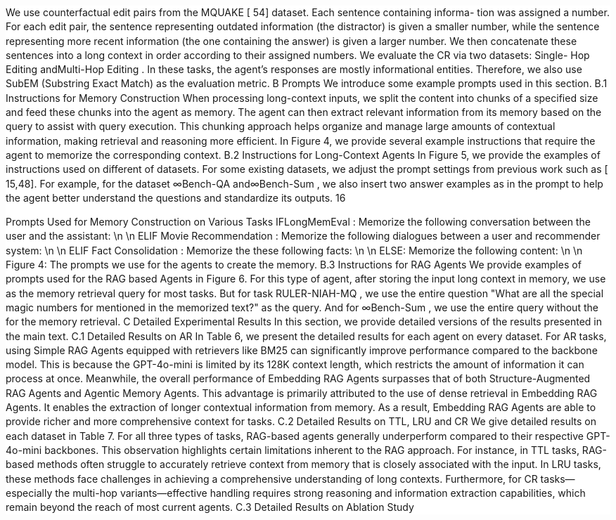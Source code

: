 We use counterfactual edit pairs from the MQUAKE [ 54] dataset. Each sentence containing informa-
tion was assigned a number. For each edit pair, the sentence representing outdated information (the
distractor) is given a smaller number, while the sentence representing more recent information (the
one containing the answer) is given a larger number. We then concatenate these sentences into a long
context in order according to their assigned numbers. We evaluate the CR via two datasets: Single-
Hop Editing andMulti-Hop Editing . In these tasks, the agent’s responses are mostly informational
entities. Therefore, we also use SubEM (Substring Exact Match) as the evaluation metric.
B Prompts
We introduce some example prompts used in this section.
B.1 Instructions for Memory Construction
When processing long-context inputs, we split the content into chunks of a specified size and feed
these chunks into the agent as memory. The agent can then extract relevant information from
its memory based on the query to assist with query execution. This chunking approach helps
organize and manage large amounts of contextual information, making retrieval and reasoning more
efficient. In Figure 4, we provide several example instructions that require the agent to memorize the
corresponding context.
B.2 Instructions for Long-Context Agents
In Figure 5, we provide the examples of instructions used on different of datasets. For some existing
datasets, we adjust the prompt settings from previous work such as [ 15,48]. For example, for the
dataset ∞Bench-QA and∞Bench-Sum , we also insert two answer examples as <demo> in the
prompt to help the agent better understand the questions and standardize its outputs.
16

Prompts Used for Memory Construction on Various Tasks
IFLongMemEval :
Memorize the following conversation between the user and the assistant: \n <chunk> \n
ELIF Movie Recommendation :
Memorize the following dialogues between a user and recommender system: \n <chunk> \n
ELIF Fact Consolidation :
Memorize the these following facts: \n <chunk> \n
ELSE:
Memorize the following content: \n <chunk> \n
Figure 4: The prompts we use for the agents to create the memory.
B.3 Instructions for RAG Agents
We provide examples of prompts used for the RAG based Agents in Figure 6. For this type of
agent, after storing the input long context in memory, we use <question> as the memory retrieval
query for most tasks. But for task RULER-NIAH-MQ , we use the entire question "What are all
the special magic numbers for <question> mentioned in the memorized text?" as the query. And for
∞Bench-Sum , we use the entire query without the <demo> for the memory retrieval.
C Detailed Experimental Results
In this section, we provide detailed versions of the results presented in the main text.
C.1 Detailed Results on AR
In Table 6, we present the detailed results for each agent on every dataset. For AR tasks, using
Simple RAG Agents equipped with retrievers like BM25 can significantly improve performance
compared to the backbone model. This is because the GPT-4o-mini is limited by its 128K context
length, which restricts the amount of information it can process at once. Meanwhile, the overall
performance of Embedding RAG Agents surpasses that of both Structure-Augmented RAG Agents
and Agentic Memory Agents. This advantage is primarily attributed to the use of dense retrieval in
Embedding RAG Agents. It enables the extraction of longer contextual information from memory.
As a result, Embedding RAG Agents are able to provide richer and more comprehensive context for
tasks.
C.2 Detailed Results on TTL, LRU and CR
We give detailed results on each dataset in Table 7. For all three types of tasks, RAG-based agents
generally underperform compared to their respective GPT-4o-mini backbones. This observation
highlights certain limitations inherent to the RAG approach. For instance, in TTL tasks, RAG-based
methods often struggle to accurately retrieve context from memory that is closely associated with
the input. In LRU tasks, these methods face challenges in achieving a comprehensive understanding
of long contexts. Furthermore, for CR tasks—especially the multi-hop variants—effective handling
requires strong reasoning and information extraction capabilities, which remain beyond the reach of
most current agents.
C.3 Detailed Results on Ablation Study